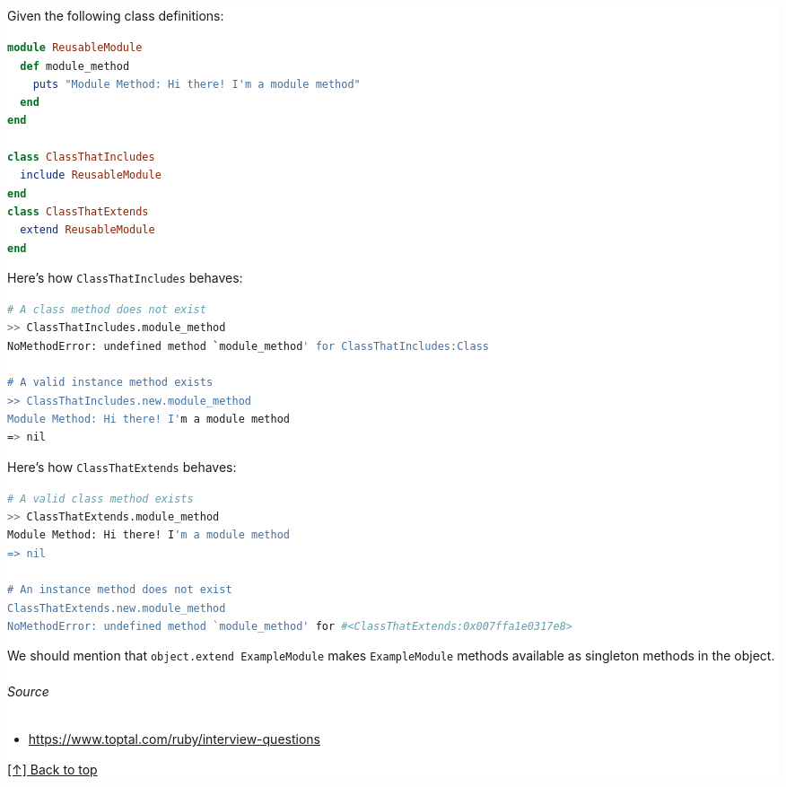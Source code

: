 Given the following class definitions:

```ruby
module ReusableModule
  def module_method
    puts "Module Method: Hi there! I'm a module method"
  end
end

class ClassThatIncludes
  include ReusableModule
end
class ClassThatExtends
  extend ReusableModule
end
```

Here’s how `ClassThatIncludes` behaves:

```sh
# A class method does not exist
>> ClassThatIncludes.module_method
NoMethodError: undefined method `module_method' for ClassThatIncludes:Class

# A valid instance method exists
>> ClassThatIncludes.new.module_method
Module Method: Hi there! I'm a module method
=> nil
```

Here’s how `ClassThatExtends` behaves:

```sh
# A valid class method exists
>> ClassThatExtends.module_method
Module Method: Hi there! I'm a module method
=> nil

# An instance method does not exist
ClassThatExtends.new.module_method
NoMethodError: undefined method `module_method' for #<ClassThatExtends:0x007ffa1e0317e8>
```

We should mention that `object.extend ExampleModule` makes `ExampleModule` methods available as singleton methods in the object.

###### Source

* https://www.toptal.com/ruby/interview-questions

[[↑] Back to top](#Ruby)
